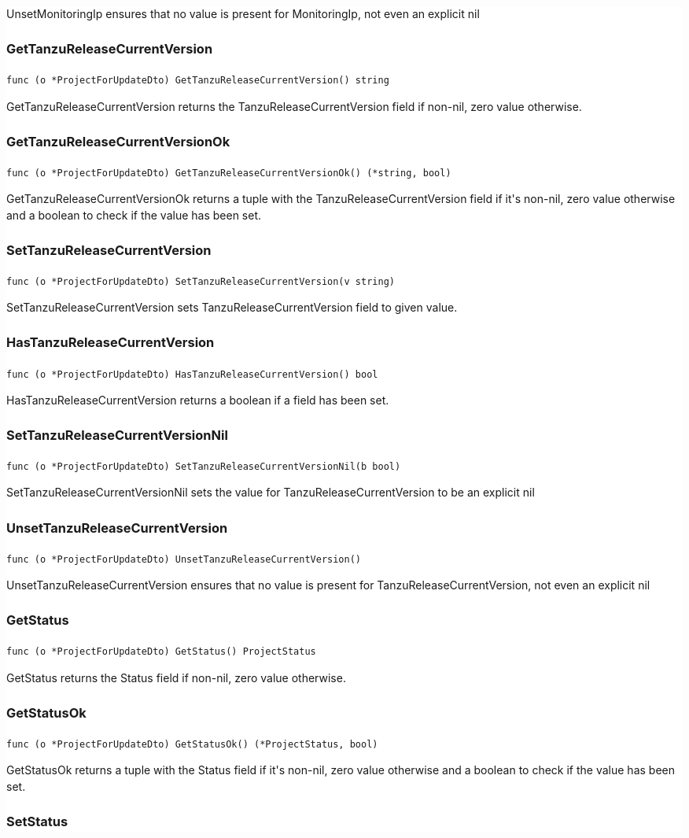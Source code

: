 UnsetMonitoringIp ensures that no value is present for MonitoringIp, not even an explicit nil
### GetTanzuReleaseCurrentVersion

`func (o *ProjectForUpdateDto) GetTanzuReleaseCurrentVersion() string`

GetTanzuReleaseCurrentVersion returns the TanzuReleaseCurrentVersion field if non-nil, zero value otherwise.

### GetTanzuReleaseCurrentVersionOk

`func (o *ProjectForUpdateDto) GetTanzuReleaseCurrentVersionOk() (*string, bool)`

GetTanzuReleaseCurrentVersionOk returns a tuple with the TanzuReleaseCurrentVersion field if it's non-nil, zero value otherwise
and a boolean to check if the value has been set.

### SetTanzuReleaseCurrentVersion

`func (o *ProjectForUpdateDto) SetTanzuReleaseCurrentVersion(v string)`

SetTanzuReleaseCurrentVersion sets TanzuReleaseCurrentVersion field to given value.

### HasTanzuReleaseCurrentVersion

`func (o *ProjectForUpdateDto) HasTanzuReleaseCurrentVersion() bool`

HasTanzuReleaseCurrentVersion returns a boolean if a field has been set.

### SetTanzuReleaseCurrentVersionNil

`func (o *ProjectForUpdateDto) SetTanzuReleaseCurrentVersionNil(b bool)`

 SetTanzuReleaseCurrentVersionNil sets the value for TanzuReleaseCurrentVersion to be an explicit nil

### UnsetTanzuReleaseCurrentVersion
`func (o *ProjectForUpdateDto) UnsetTanzuReleaseCurrentVersion()`

UnsetTanzuReleaseCurrentVersion ensures that no value is present for TanzuReleaseCurrentVersion, not even an explicit nil
### GetStatus

`func (o *ProjectForUpdateDto) GetStatus() ProjectStatus`

GetStatus returns the Status field if non-nil, zero value otherwise.

### GetStatusOk

`func (o *ProjectForUpdateDto) GetStatusOk() (*ProjectStatus, bool)`

GetStatusOk returns a tuple with the Status field if it's non-nil, zero value otherwise
and a boolean to check if the value has been set.

### SetStatus
